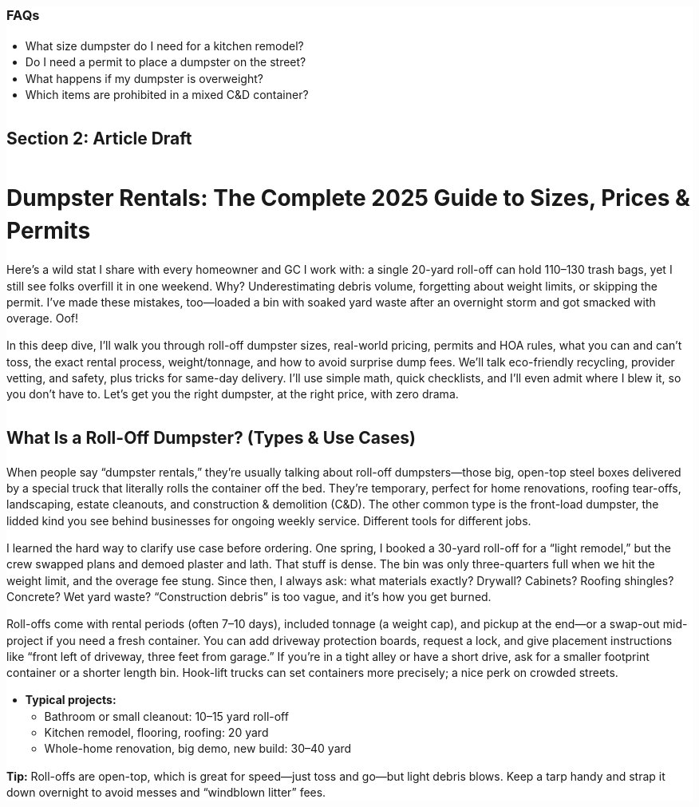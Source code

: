### FAQs
- What size dumpster do I need for a kitchen remodel?
- Do I need a permit to place a dumpster on the street?
- What happens if my dumpster is overweight?
- Which items are prohibited in a mixed C&D container?


## Section 2: Article Draft

# Dumpster Rentals: The Complete 2025 Guide to Sizes, Prices & Permits

Here’s a wild stat I share with every homeowner and GC I work with: a single 20-yard roll-off can hold 110–130 trash bags, yet I still see folks overfill it in one weekend. Why? Underestimating debris volume, forgetting about weight limits, or skipping the permit. I’ve made these mistakes, too—loaded a bin with soaked yard waste after an overnight storm and got smacked with overage. Oof!

In this deep dive, I’ll walk you through roll-off dumpster sizes, real-world pricing, permits and HOA rules, what you can and can’t toss, the exact rental process, weight/tonnage, and how to avoid surprise dump fees. We’ll talk eco-friendly recycling, provider vetting, and safety, plus tricks for same-day delivery. I’ll use simple math, quick checklists, and I’ll even admit where I blew it, so you don’t have to. Let’s get you the right dumpster, at the right price, with zero drama.

## What Is a Roll-Off Dumpster? (Types & Use Cases)

When people say “dumpster rentals,” they’re usually talking about roll-off dumpsters—those big, open-top steel boxes delivered by a special truck that literally rolls the container off the bed. They’re temporary, perfect for home renovations, roofing tear-offs, landscaping, estate cleanouts, and construction & demolition (C&D). The other common type is the front-load dumpster, the lidded kind you see behind businesses for ongoing weekly service. Different tools for different jobs.

I learned the hard way to clarify use case before ordering. One spring, I booked a 30-yard roll-off for a “light remodel,” but the crew swapped plans and demoed plaster and lath. That stuff is dense. The bin was only three-quarters full when we hit the weight limit, and the overage fee stung. Since then, I always ask: what materials exactly? Drywall? Cabinets? Roofing shingles? Concrete? Wet yard waste? “Construction debris” is too vague, and it’s how you get burned.

Roll-offs come with rental periods (often 7–10 days), included tonnage (a weight cap), and pickup at the end—or a swap-out mid-project if you need a fresh container. You can add driveway protection boards, request a lock, and give placement instructions like “front left of driveway, three feet from garage.” If you’re in a tight alley or have a short drive, ask for a smaller footprint container or a shorter length bin. Hook-lift trucks can set containers more precisely; a nice perk on crowded streets.

- **Typical projects:**
  - Bathroom or small cleanout: 10–15 yard roll-off
  - Kitchen remodel, flooring, roofing: 20 yard
  - Whole-home renovation, big demo, new build: 30–40 yard

**Tip:** Roll-offs are open-top, which is great for speed—just toss and go—but light debris blows. Keep a tarp handy and strap it down overnight to avoid messes and “windblown litter” fees.
